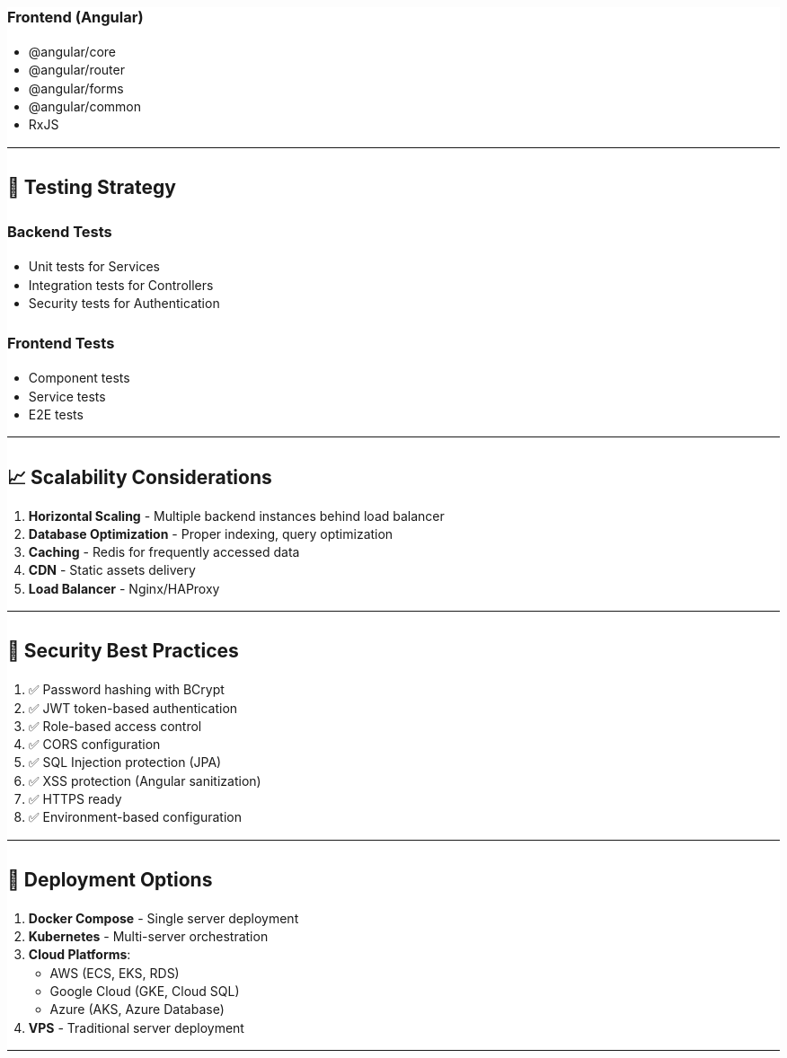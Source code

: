 ### Frontend (Angular)
- @angular/core
- @angular/router
- @angular/forms
- @angular/common
- RxJS

---

## 🧪 Testing Strategy

### Backend Tests
- Unit tests for Services
- Integration tests for Controllers
- Security tests for Authentication

### Frontend Tests
- Component tests
- Service tests
- E2E tests

---

## 📈 Scalability Considerations

1. **Horizontal Scaling** - Multiple backend instances behind load balancer
2. **Database Optimization** - Proper indexing, query optimization
3. **Caching** - Redis for frequently accessed data
4. **CDN** - Static assets delivery
5. **Load Balancer** - Nginx/HAProxy

---

## 🔐 Security Best Practices

1. ✅ Password hashing with BCrypt
2. ✅ JWT token-based authentication
3. ✅ Role-based access control
4. ✅ CORS configuration
5. ✅ SQL Injection protection (JPA)
6. ✅ XSS protection (Angular sanitization)
7. ✅ HTTPS ready
8. ✅ Environment-based configuration

---

## 🚀 Deployment Options

1. **Docker Compose** - Single server deployment
2. **Kubernetes** - Multi-server orchestration
3. **Cloud Platforms**:
   - AWS (ECS, EKS, RDS)
   - Google Cloud (GKE, Cloud SQL)
   - Azure (AKS, Azure Database)
4. **VPS** - Traditional server deployment

---